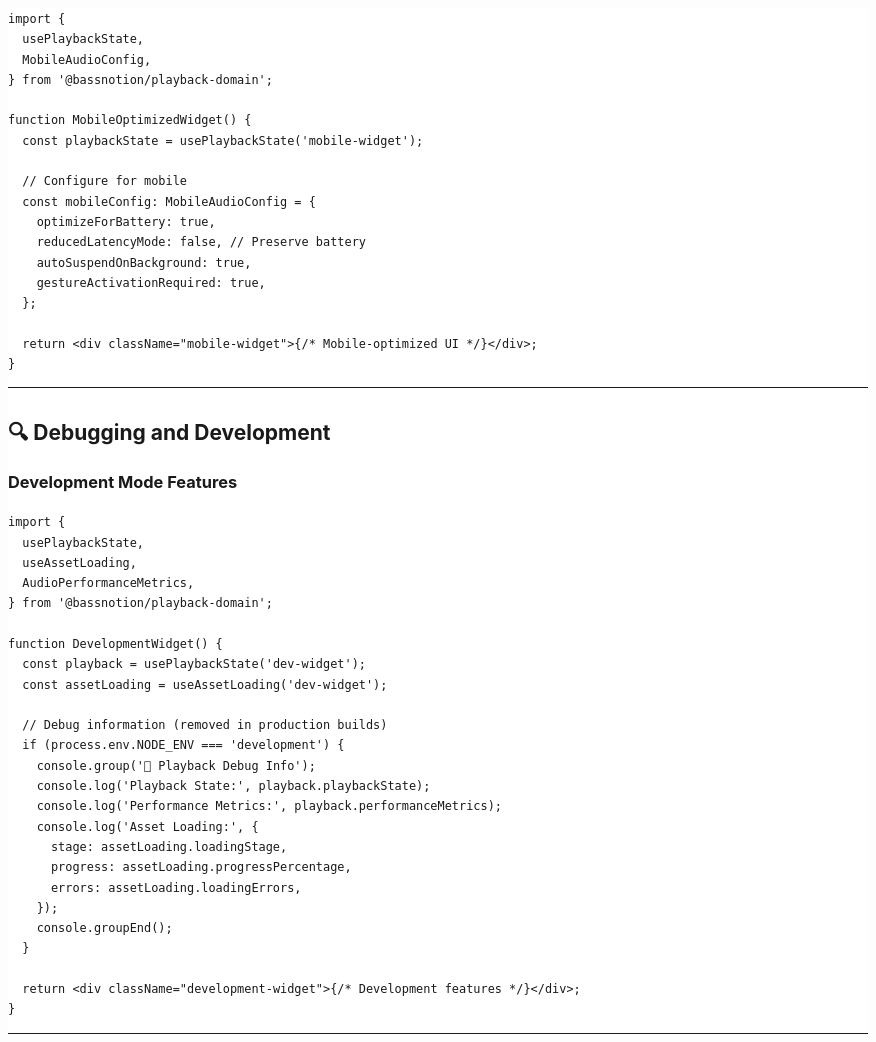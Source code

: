```tsx
import {
  usePlaybackState,
  MobileAudioConfig,
} from '@bassnotion/playback-domain';

function MobileOptimizedWidget() {
  const playbackState = usePlaybackState('mobile-widget');

  // Configure for mobile
  const mobileConfig: MobileAudioConfig = {
    optimizeForBattery: true,
    reducedLatencyMode: false, // Preserve battery
    autoSuspendOnBackground: true,
    gestureActivationRequired: true,
  };

  return <div className="mobile-widget">{/* Mobile-optimized UI */}</div>;
}
```

---

## 🔍 Debugging and Development

### Development Mode Features

```tsx
import {
  usePlaybackState,
  useAssetLoading,
  AudioPerformanceMetrics,
} from '@bassnotion/playback-domain';

function DevelopmentWidget() {
  const playback = usePlaybackState('dev-widget');
  const assetLoading = useAssetLoading('dev-widget');

  // Debug information (removed in production builds)
  if (process.env.NODE_ENV === 'development') {
    console.group('🎵 Playback Debug Info');
    console.log('Playback State:', playback.playbackState);
    console.log('Performance Metrics:', playback.performanceMetrics);
    console.log('Asset Loading:', {
      stage: assetLoading.loadingStage,
      progress: assetLoading.progressPercentage,
      errors: assetLoading.loadingErrors,
    });
    console.groupEnd();
  }

  return <div className="development-widget">{/* Development features */}</div>;
}
```

---